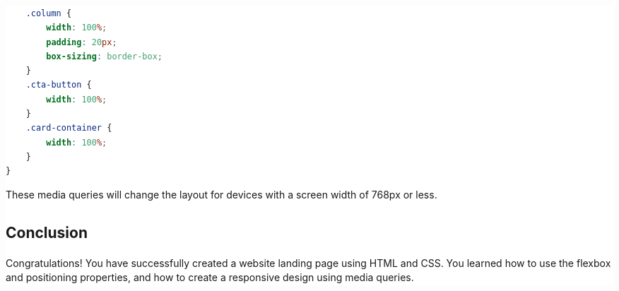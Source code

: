 ```css
    .column {
        width: 100%;
        padding: 20px;
        box-sizing: border-box;
    }
    .cta-button {
        width: 100%;
    }
    .card-container {
        width: 100%;
    }
}
```

These media queries will change the layout for devices with a screen width of 768px or less.

## Conclusion
Congratulations! You have successfully created a website landing page using HTML and CSS. You learned how to use the flexbox and positioning properties, and how to create a responsive design using media queries.
